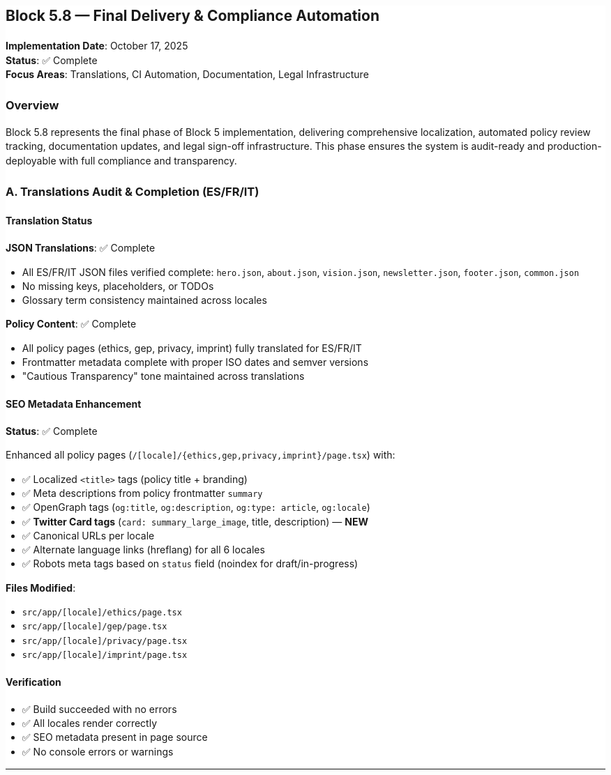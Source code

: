 
## Block 5.8 — Final Delivery & Compliance Automation

**Implementation Date**: October 17, 2025  
**Status**: ✅ Complete  
**Focus Areas**: Translations, CI Automation, Documentation, Legal Infrastructure

### Overview

Block 5.8 represents the final phase of Block 5 implementation, delivering comprehensive localization, automated policy review tracking, documentation updates, and legal sign-off infrastructure. This phase ensures the system is audit-ready and production-deployable with full compliance and transparency.

### A. Translations Audit & Completion (ES/FR/IT)

#### Translation Status

**JSON Translations**: ✅ Complete

- All ES/FR/IT JSON files verified complete: `hero.json`, `about.json`, `vision.json`, `newsletter.json`, `footer.json`, `common.json`
- No missing keys, placeholders, or TODOs
- Glossary term consistency maintained across locales

**Policy Content**: ✅ Complete

- All policy pages (ethics, gep, privacy, imprint) fully translated for ES/FR/IT
- Frontmatter metadata complete with proper ISO dates and semver versions
- "Cautious Transparency" tone maintained across translations

#### SEO Metadata Enhancement

**Status**: ✅ Complete

Enhanced all policy pages (`/[locale]/{ethics,gep,privacy,imprint}/page.tsx`) with:

- ✅ Localized `<title>` tags (policy title + branding)
- ✅ Meta descriptions from policy frontmatter `summary`
- ✅ OpenGraph tags (`og:title`, `og:description`, `og:type: article`, `og:locale`)
- ✅ **Twitter Card tags** (`card: summary_large_image`, title, description) — **NEW**
- ✅ Canonical URLs per locale
- ✅ Alternate language links (hreflang) for all 6 locales
- ✅ Robots meta tags based on `status` field (noindex for draft/in-progress)

**Files Modified**:

- `src/app/[locale]/ethics/page.tsx`
- `src/app/[locale]/gep/page.tsx`
- `src/app/[locale]/privacy/page.tsx`
- `src/app/[locale]/imprint/page.tsx`

#### Verification

- ✅ Build succeeded with no errors
- ✅ All locales render correctly
- ✅ SEO metadata present in page source
- ✅ No console errors or warnings

---